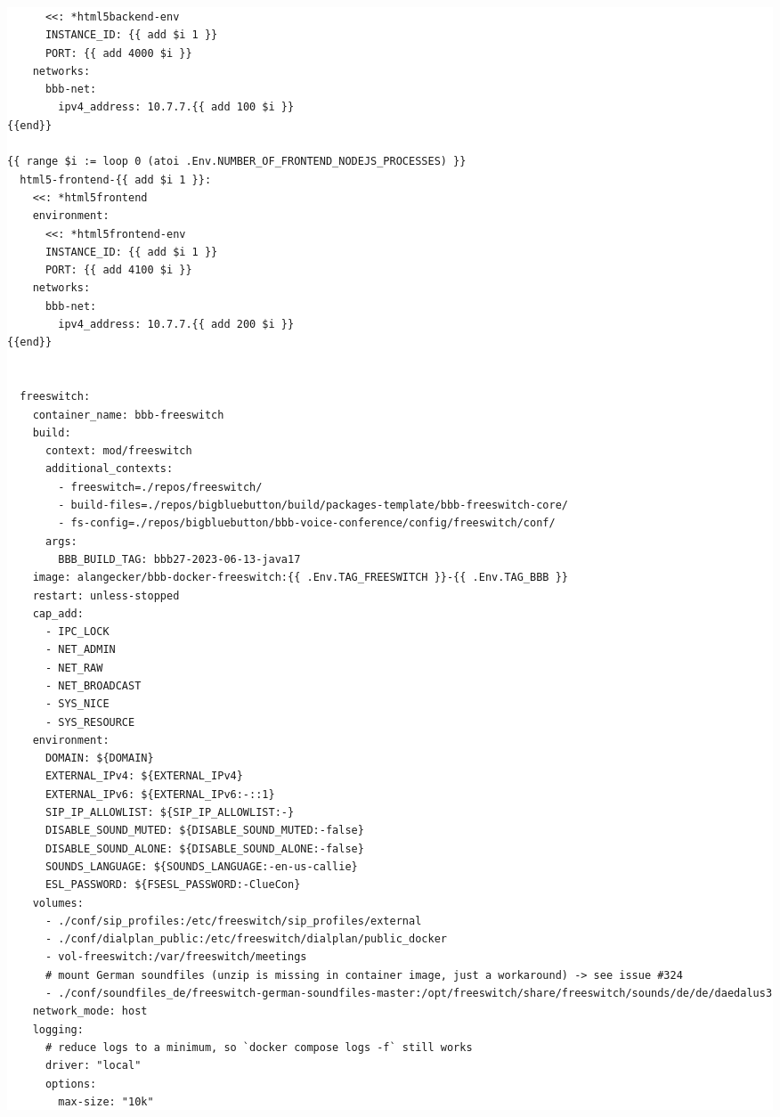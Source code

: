 ```
      <<: *html5backend-env
      INSTANCE_ID: {{ add $i 1 }}
      PORT: {{ add 4000 $i }}
    networks:
      bbb-net:
        ipv4_address: 10.7.7.{{ add 100 $i }}
{{end}}

{{ range $i := loop 0 (atoi .Env.NUMBER_OF_FRONTEND_NODEJS_PROCESSES) }}
  html5-frontend-{{ add $i 1 }}:
    <<: *html5frontend
    environment:
      <<: *html5frontend-env
      INSTANCE_ID: {{ add $i 1 }}
      PORT: {{ add 4100 $i }}
    networks:
      bbb-net:
        ipv4_address: 10.7.7.{{ add 200 $i }}
{{end}}


  freeswitch:
    container_name: bbb-freeswitch
    build: 
      context: mod/freeswitch
      additional_contexts:
        - freeswitch=./repos/freeswitch/
        - build-files=./repos/bigbluebutton/build/packages-template/bbb-freeswitch-core/
        - fs-config=./repos/bigbluebutton/bbb-voice-conference/config/freeswitch/conf/
      args:
        BBB_BUILD_TAG: bbb27-2023-06-13-java17
    image: alangecker/bbb-docker-freeswitch:{{ .Env.TAG_FREESWITCH }}-{{ .Env.TAG_BBB }}
    restart: unless-stopped
    cap_add:
      - IPC_LOCK
      - NET_ADMIN
      - NET_RAW
      - NET_BROADCAST
      - SYS_NICE
      - SYS_RESOURCE
    environment:
      DOMAIN: ${DOMAIN}
      EXTERNAL_IPv4: ${EXTERNAL_IPv4}
      EXTERNAL_IPv6: ${EXTERNAL_IPv6:-::1}
      SIP_IP_ALLOWLIST: ${SIP_IP_ALLOWLIST:-}
      DISABLE_SOUND_MUTED: ${DISABLE_SOUND_MUTED:-false}
      DISABLE_SOUND_ALONE: ${DISABLE_SOUND_ALONE:-false}
      SOUNDS_LANGUAGE: ${SOUNDS_LANGUAGE:-en-us-callie}
      ESL_PASSWORD: ${FSESL_PASSWORD:-ClueCon}
    volumes:
      - ./conf/sip_profiles:/etc/freeswitch/sip_profiles/external
      - ./conf/dialplan_public:/etc/freeswitch/dialplan/public_docker
      - vol-freeswitch:/var/freeswitch/meetings
      # mount German soundfiles (unzip is missing in container image, just a workaround) -> see issue #324
      - ./conf/soundfiles_de/freeswitch-german-soundfiles-master:/opt/freeswitch/share/freeswitch/sounds/de/de/daedalus3
    network_mode: host
    logging:
      # reduce logs to a minimum, so `docker compose logs -f` still works
      driver: "local"
      options:
        max-size: "10k"
```
